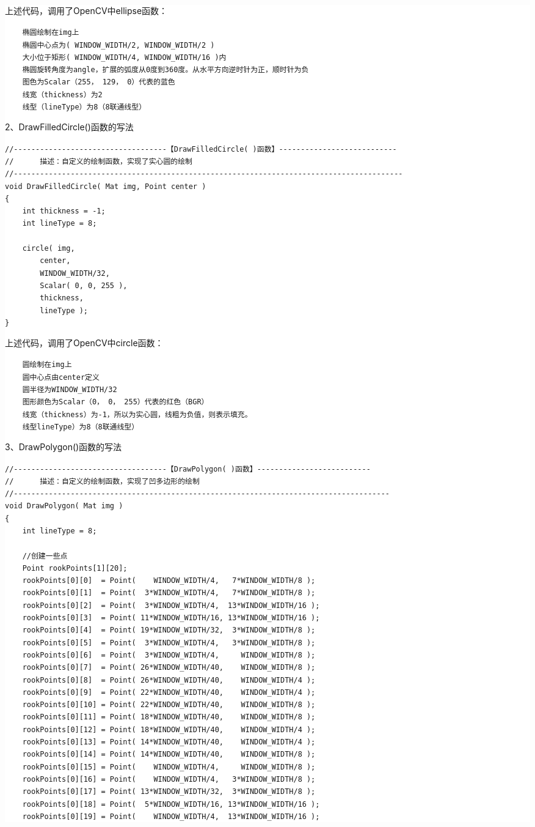  上述代码，调用了OpenCV中ellipse函数：

        椭圆绘制在img上
        椭圆中心点为( WINDOW_WIDTH/2, WINDOW_WIDTH/2 )
        大小位于矩形( WINDOW_WIDTH/4, WINDOW_WIDTH/16 )内
        椭圆旋转角度为angle，扩展的弧度从0度到360度。从水平方向逆时针为正，顺时针为负
        图色为Scalar（255， 129， 0）代表的蓝色
        线宽（thickness）为2
        线型（lineType）为8（8联通线型）

2、DrawFilledCircle()函数的写法

    //-----------------------------------【DrawFilledCircle( )函数】---------------------------
    //		描述：自定义的绘制函数，实现了实心圆的绘制
    //-----------------------------------------------------------------------------------------
    void DrawFilledCircle( Mat img, Point center )
    {
    	int thickness = -1;
    	int lineType = 8;
     
    	circle( img,
    		center,
    		WINDOW_WIDTH/32,
    		Scalar( 0, 0, 255 ),
    		thickness,
    		lineType );
    }

  上述代码，调用了OpenCV中circle函数：

        圆绘制在img上
        圆中心点由center定义
        圆半径为WINDOW_WIDTH/32
        图形颜色为Scalar（0， 0， 255）代表的红色（BGR）
        线宽（thickness）为-1，所以为实心圆，线粗为负值，则表示填充。
        线型lineType）为8（8联通线型）

3、DrawPolygon()函数的写法

    //-----------------------------------【DrawPolygon( )函数】--------------------------
    //		描述：自定义的绘制函数，实现了凹多边形的绘制
    //--------------------------------------------------------------------------------------
    void DrawPolygon( Mat img )
    {
    	int lineType = 8;
     
    	//创建一些点
    	Point rookPoints[1][20];
    	rookPoints[0][0]  = Point(    WINDOW_WIDTH/4,   7*WINDOW_WIDTH/8 );
    	rookPoints[0][1]  = Point(  3*WINDOW_WIDTH/4,   7*WINDOW_WIDTH/8 );
    	rookPoints[0][2]  = Point(  3*WINDOW_WIDTH/4,  13*WINDOW_WIDTH/16 );
    	rookPoints[0][3]  = Point( 11*WINDOW_WIDTH/16, 13*WINDOW_WIDTH/16 );
    	rookPoints[0][4]  = Point( 19*WINDOW_WIDTH/32,  3*WINDOW_WIDTH/8 );
    	rookPoints[0][5]  = Point(  3*WINDOW_WIDTH/4,   3*WINDOW_WIDTH/8 );
    	rookPoints[0][6]  = Point(  3*WINDOW_WIDTH/4,     WINDOW_WIDTH/8 );
    	rookPoints[0][7]  = Point( 26*WINDOW_WIDTH/40,    WINDOW_WIDTH/8 );
    	rookPoints[0][8]  = Point( 26*WINDOW_WIDTH/40,    WINDOW_WIDTH/4 );
    	rookPoints[0][9]  = Point( 22*WINDOW_WIDTH/40,    WINDOW_WIDTH/4 );
    	rookPoints[0][10] = Point( 22*WINDOW_WIDTH/40,    WINDOW_WIDTH/8 );
    	rookPoints[0][11] = Point( 18*WINDOW_WIDTH/40,    WINDOW_WIDTH/8 );
    	rookPoints[0][12] = Point( 18*WINDOW_WIDTH/40,    WINDOW_WIDTH/4 );
    	rookPoints[0][13] = Point( 14*WINDOW_WIDTH/40,    WINDOW_WIDTH/4 );
    	rookPoints[0][14] = Point( 14*WINDOW_WIDTH/40,    WINDOW_WIDTH/8 );
    	rookPoints[0][15] = Point(    WINDOW_WIDTH/4,     WINDOW_WIDTH/8 );
    	rookPoints[0][16] = Point(    WINDOW_WIDTH/4,   3*WINDOW_WIDTH/8 );
    	rookPoints[0][17] = Point( 13*WINDOW_WIDTH/32,  3*WINDOW_WIDTH/8 );
    	rookPoints[0][18] = Point(  5*WINDOW_WIDTH/16, 13*WINDOW_WIDTH/16 );
    	rookPoints[0][19] = Point(    WINDOW_WIDTH/4,  13*WINDOW_WIDTH/16 );